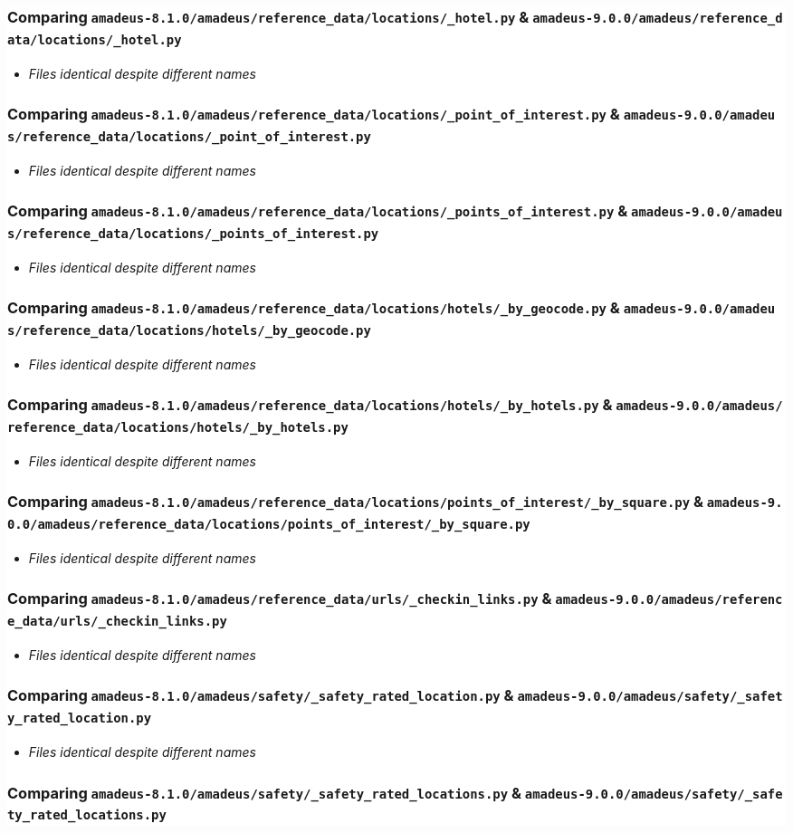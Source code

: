 ### Comparing `amadeus-8.1.0/amadeus/reference_data/locations/_hotel.py` & `amadeus-9.0.0/amadeus/reference_data/locations/_hotel.py`

 * *Files identical despite different names*

### Comparing `amadeus-8.1.0/amadeus/reference_data/locations/_point_of_interest.py` & `amadeus-9.0.0/amadeus/reference_data/locations/_point_of_interest.py`

 * *Files identical despite different names*

### Comparing `amadeus-8.1.0/amadeus/reference_data/locations/_points_of_interest.py` & `amadeus-9.0.0/amadeus/reference_data/locations/_points_of_interest.py`

 * *Files identical despite different names*

### Comparing `amadeus-8.1.0/amadeus/reference_data/locations/hotels/_by_geocode.py` & `amadeus-9.0.0/amadeus/reference_data/locations/hotels/_by_geocode.py`

 * *Files identical despite different names*

### Comparing `amadeus-8.1.0/amadeus/reference_data/locations/hotels/_by_hotels.py` & `amadeus-9.0.0/amadeus/reference_data/locations/hotels/_by_hotels.py`

 * *Files identical despite different names*

### Comparing `amadeus-8.1.0/amadeus/reference_data/locations/points_of_interest/_by_square.py` & `amadeus-9.0.0/amadeus/reference_data/locations/points_of_interest/_by_square.py`

 * *Files identical despite different names*

### Comparing `amadeus-8.1.0/amadeus/reference_data/urls/_checkin_links.py` & `amadeus-9.0.0/amadeus/reference_data/urls/_checkin_links.py`

 * *Files identical despite different names*

### Comparing `amadeus-8.1.0/amadeus/safety/_safety_rated_location.py` & `amadeus-9.0.0/amadeus/safety/_safety_rated_location.py`

 * *Files identical despite different names*

### Comparing `amadeus-8.1.0/amadeus/safety/_safety_rated_locations.py` & `amadeus-9.0.0/amadeus/safety/_safety_rated_locations.py`
